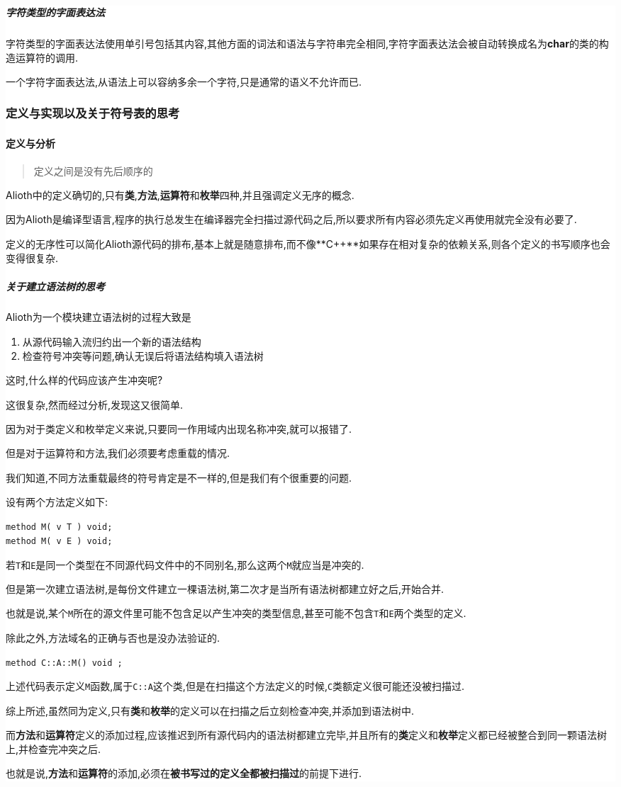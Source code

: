 

##### 字符类型的字面表达法

字符类型的字面表达法使用单引号包括其内容,其他方面的词法和语法与字符串完全相同,字符字面表达法会被自动转换成名为**char**的类的构造运算符的调用.

一个字符字面表达法,从语法上可以容纳多余一个字符,只是通常的语义不允许而已.

### 定义与实现以及关于符号表的思考

#### 定义与分析

> 定义之间是没有先后顺序的

Alioth中的定义确切的,只有**类**,**方法**,**运算符**和**枚举**四种,并且强调定义无序的概念.

因为Alioth是编译型语言,程序的执行总发生在编译器完全扫描过源代码之后,所以要求所有内容必须先定义再使用就完全没有必要了.

定义的无序性可以简化Alioth源代码的排布,基本上就是随意排布,而不像**C++**如果存在相对复杂的依赖关系,则各个定义的书写顺序也会变得很复杂.

##### 关于建立语法树的思考

Alioth为一个模块建立语法树的过程大致是

1. 从源代码输入流归约出一个新的语法结构
2. 检查符号冲突等问题,确认无误后将语法结构填入语法树

这时,什么样的代码应该产生冲突呢?

这很复杂,然而经过分析,发现这又很简单.

因为对于类定义和枚举定义来说,只要同一作用域内出现名称冲突,就可以报错了.

但是对于运算符和方法,我们必须要考虑重载的情况.

我们知道,不同方法重载最终的符号肯定是不一样的,但是我们有个很重要的问题.

设有两个方法定义如下:

~~~alioth
method M( v T ) void;
method M( v E ) void;
~~~

若`T`和`E`是同一个类型在不同源代码文件中的不同别名,那么这两个`M`就应当是冲突的.

但是第一次建立语法树,是每份文件建立一棵语法树,第二次才是当所有语法树都建立好之后,开始合并.

也就是说,某个`M`所在的源文件里可能不包含足以产生冲突的类型信息,甚至可能不包含`T`和`E`两个类型的定义.

除此之外,方法域名的正确与否也是没办法验证的.

~~~alioth
method C::A::M() void ;
~~~

上述代码表示定义`M`函数,属于`C::A`这个类,但是在扫描这个方法定义的时候,`C`类额定义很可能还没被扫描过.

综上所述,虽然同为定义,只有**类**和**枚举**的定义可以在扫描之后立刻检查冲突,并添加到语法树中.

而**方法**和**运算符**定义的添加过程,应该推迟到所有源代码内的语法树都建立完毕,并且所有的**类**定义和**枚举**定义都已经被整合到同一颗语法树上,并检查完冲突之后.

也就是说,**方法**和**运算符**的添加,必须在**被书写过的定义全都被扫描过**的前提下进行.
